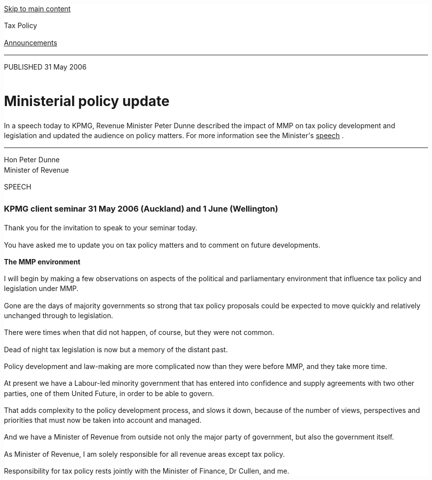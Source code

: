 [Skip to main content](#main-content-tp)

Tax Policy

[Announcements](/news#sortCriteria=%40irsctpdate%20descending&numberOfResults=25&f-tpYearFacet=2006)

* * *

PUBLISHED 31 May 2006

Ministerial policy update
=========================

In a speech today to KPMG, Revenue Minister Peter Dunne described the impact of MMP on tax policy development and legislation and updated the audience on policy matters. For more information see the Minister's [speech](/news/2006/2006-05-31-ministerial-policy-update#statement)
.

* * *

Hon Peter Dunne  
Minister of Revenue

SPEECH

### KPMG client seminar 31 May 2006 (Auckland) and 1 June (Wellington)

Thank you for the invitation to speak to your seminar today.

You have asked me to update you on tax policy matters and to comment on future developments.

**The MMP environment**

I will begin by making a few observations on aspects of the political and parliamentary environment that influence tax policy and legislation under MMP.

Gone are the days of majority governments so strong that tax policy proposals could be expected to move quickly and relatively unchanged through to legislation.

There were times when that did not happen, of course, but they were not common.

Dead of night tax legislation is now but a memory of the distant past.

Policy development and law-making are more complicated now than they were before MMP, and they take more time.

At present we have a Labour-led minority government that has entered into confidence and supply agreements with two other parties, one of them United Future, in order to be able to govern.

That adds complexity to the policy development process, and slows it down, because of the number of views, perspectives and priorities that must now be taken into account and managed.

And we have a Minister of Revenue from outside not only the major party of government, but also the government itself.

As Minister of Revenue, I am solely responsible for all revenue areas except tax policy.

Responsibility for tax policy rests jointly with the Minister of Finance, Dr Cullen, and me.
